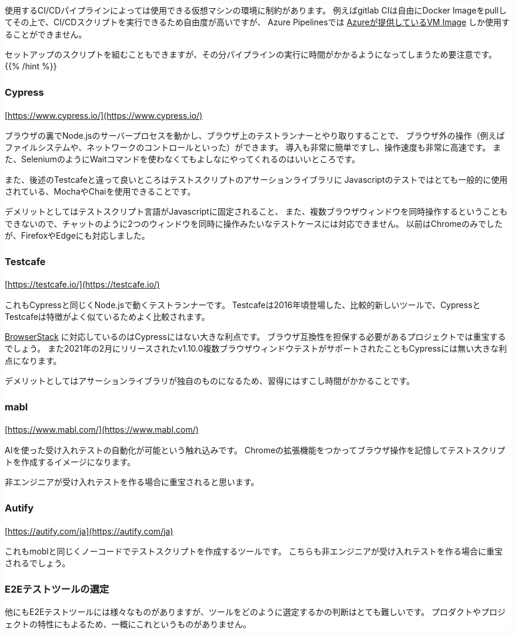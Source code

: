 使用するCI/CDパイプラインによっては使用できる仮想マシンの環境に制約があります。
例えばgitlab CIは自由にDocker Imageをpullしてその上で、CI/CDスクリプトを実行できるため自由度が高いですが、
Azure Pipelinesでは [Azureが提供しているVM Image](https://docs.microsoft.com/ja-jp/azure/devops/pipelines/agents/hosted?view=azure-devops) しか使用することができません。

セットアップのスクリプトを組むこともできますが、その分パイプラインの実行に時間がかかるようになってしまうため要注意です。
{{% /hint %}}

### Cypress

[https://www.cypress.io/](https://www.cypress.io/)

ブラウザの裏でNode.jsのサーバープロセスを動かし、ブラウザ上のテストランナーとやり取りすることで、
ブラウザ外の操作（例えばファイルシステムや、ネットワークのコントロールといった）ができます。
導入も非常に簡単ですし、操作速度も非常に高速です。
また、SeleniumのようにWaitコマンドを使わなくてもよしなにやってくれるのはいいところです。

また、後述のTestcafeと違って良いところはテストスクリプトのアサーションライブラリに
Javascriptのテストではとても一般的に使用されている、MochaやChaiを使用できることです。

デメリットとしてはテストスクリプト言語がJavascriptに固定されること、
また、複数ブラウザウィンドウを同時操作するということもできないので、チャットのように2つのウィンドウを同時に操作みたいなテストケースには対応できません。
以前はChromeのみでしたが、FirefoxやEdgeにも対応しました。

### Testcafe

[https://testcafe.io/](https://testcafe.io/)

これもCypressと同じくNode.jsで動くテストランナーです。
Testcafeは2016年頃登場した、比較的新しいツールで、CypressとTestcafeは特徴がよく似ているためよく比較されます。

[BrowserStack](https://www.browserstack.com/) に対応しているのはCypressにはない大きな利点です。
ブラウザ互換性を担保する必要があるプロジェクトでは重宝するでしょう。
また2021年の2月にリリースされたv1.10.0複数ブラウザウィンドウテストがサポートされたこともCypressには無い大きな利点になります。

デメリットとしてはアサーションライブラリが独自のものになるため、習得にはすこし時間がかかることです。

### mabl

[https://www.mabl.com/](https://www.mabl.com/)

AIを使った受け入れテストの自動化が可能という触れ込みです。
Chromeの拡張機能をつかってブラウザ操作を記憶してテストスクリプトを作成するイメージになります。

非エンジニアが受け入れテストを作る場合に重宝されると思います。

### Autify

[https://autify.com/ja](https://autify.com/ja)

これもmoblと同じくノーコードでテストスクリプトを作成するツールです。
こちらも非エンジニアが受け入れテストを作る場合に重宝されるでしょう。

### E2Eテストツールの選定

他にもE2Eテストツールには様々なものがありますが、ツールをどのように選定するかの判断はとても難しいです。
プロダクトやプロジェクトの特性にもよるため、一概にこれというものがありません。
